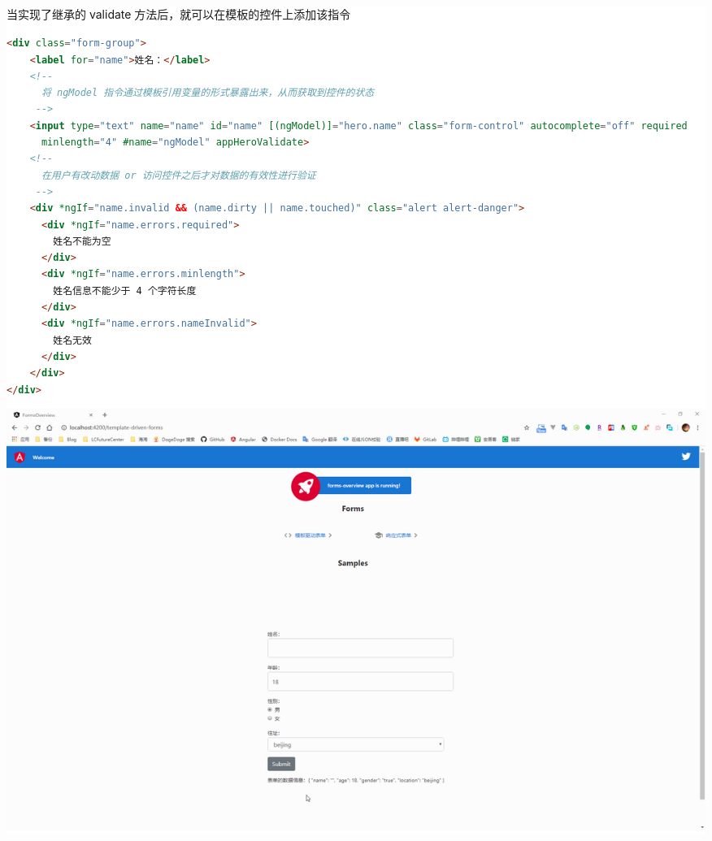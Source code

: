 当实现了继承的 validate 方法后，就可以在模板的控件上添加该指令

```html
<div class="form-group">
    <label for="name">姓名：</label>
    <!--
      将 ngModel 指令通过模板引用变量的形式暴露出来，从而获取到控件的状态
     -->
    <input type="text" name="name" id="name" [(ngModel)]="hero.name" class="form-control" autocomplete="off" required
      minlength="4" #name="ngModel" appHeroValidate>
    <!--
      在用户有改动数据 or 访问控件之后才对数据的有效性进行验证
     -->
    <div *ngIf="name.invalid && (name.dirty || name.touched)" class="alert alert-danger">
      <div *ngIf="name.errors.required">
        姓名不能为空
      </div>
      <div *ngIf="name.errors.minlength">
        姓名信息不能少于 4 个字符长度
      </div>
      <div *ngIf="name.errors.nameInvalid">
        姓名无效
      </div>
    </div>
</div>
```

![模板驱动表单的数据验证](./imgs/20200303201241.gif)
